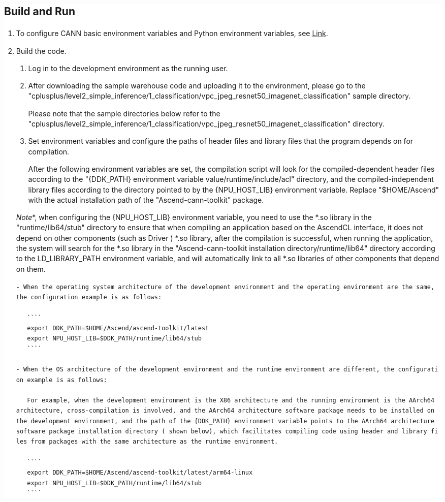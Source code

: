 
## Build and Run <a name="section183454368119"></a>

1.  To configure CANN basic environment variables and Python environment variables, see [Link](../../../environment/environment_variable_configuration.md).

2.  Build the code.
    1.  Log in to the  development environment  as the running user.

    2. After downloading the sample warehouse code and uploading it to the environment, please go to the "cplusplus/level2_simple_inference/1_classification/vpc_jpeg_resnet50_imagenet_classification" sample directory.
     
        Please note that the sample directories below refer to the "cplusplus/level2_simple_inference/1_classification/vpc_jpeg_resnet50_imagenet_classification" directory.

    3.  Set environment variables and configure the paths of header files and library files that the program depends on for compilation.
  
        After the following environment variables are set, the compilation script will look for the compiled-dependent header files according to the "{DDK_PATH} environment variable value/runtime/include/acl" directory, and the compiled-independent library files according to the directory pointed to by the {NPU_HOST_LIB} environment variable. Replace "$HOME/Ascend" with the actual installation path of the "Ascend-cann-toolkit" package.

       *Note**, when configuring the {NPU_HOST_LIB} environment variable, you need to use the *.so library in the "runtime/lib64/stub" directory to ensure that when compiling an application based on the AscendCL interface, it does not depend on other components (such as Driver ) *.so library, after the compilation is successful, when running the application, the system will search for the *.so library in the "Ascend-cann-toolkit installation directory/runtime/lib64" directory according to the LD_LIBRARY_PATH environment variable, and will automatically link to all *.so libraries of other components that depend on them.
  
        - When the operating system architecture of the development environment and the operating environment are the same, the configuration example is as follows:
  
           ````
           export DDK_PATH=$HOME/Ascend/ascend-toolkit/latest
           export NPU_HOST_LIB=$DDK_PATH/runtime/lib64/stub
           ````
  
        - When the OS architecture of the development environment and the runtime environment are different, the configuration example is as follows:
           
           For example, when the development environment is the X86 architecture and the running environment is the AArch64 architecture, cross-compilation is involved, and the AArch64 architecture software package needs to be installed on the development environment, and the path of the {DDK_PATH} environment variable points to the AArch64 architecture software package installation directory ( shown below), which facilitates compiling code using header and library files from packages with the same architecture as the runtime environment.
  
           ````
           export DDK_PATH=$HOME/Ascend/ascend-toolkit/latest/arm64-linux
           export NPU_HOST_LIB=$DDK_PATH/runtime/lib64/stub
           ````
       